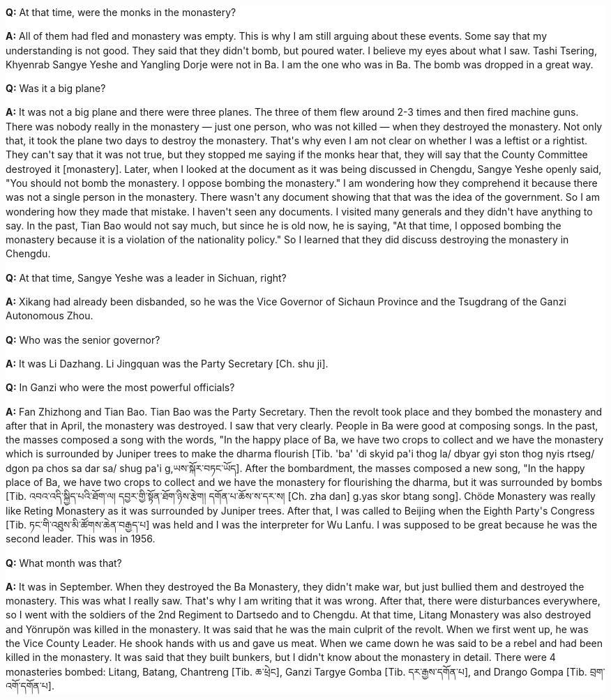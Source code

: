 **Q:**  At that time, were the monks in the monastery?   

**A:**  All of them had fled and monastery was empty. This is why I am still arguing about these events. Some say that my understanding is not good. They said that they didn't bomb, but poured water. I believe my eyes about what I saw. Tashi Tsering, Khyenrab Sangye Yeshe and Yangling Dorje were not in Ba. I am the one who was in Ba. The bomb was dropped in a great way.   

**Q:**  Was it a big plane?   

**A:**  It was not a big plane and there were three planes. The three of them flew around 2-3 times and then fired machine guns. There was nobody really in the monastery — just one person, who was not killed — when they destroyed the monastery. Not only that, it took the plane two days to destroy the monastery. That's why even I am not clear on whether I was a leftist or a rightist. They can't say that it was not true, but they stopped me saying if the monks hear that, they will say that the County Committee destroyed it [monastery]. Later, when I looked at the document as it was being discussed in Chengdu, Sangye Yeshe openly said, "You should not bomb the monastery. I oppose bombing the monastery." I am wondering how they comprehend it because there was not a single person in the monastery. There wasn't any document showing that that was the idea of the government. So I am wondering how they made that mistake. I haven't seen any documents. I visited many generals and they didn't have anything to say. In the past, Tian Bao would not say much, but since he is old now, he is saying, "At that time, I opposed bombing the monastery because it is a violation of the nationality policy." So I learned that they did discuss destroying the monastery in Chengdu.   

**Q:**  At that time, Sangye Yeshe was a leader in Sichuan, right?   

**A:**  Xikang had already been disbanded, so he was the Vice Governor of Sichaun Province and the Tsugdrang of the Ganzi Autonomous Zhou.   

**Q:**  Who was the senior governor?   

**A:**  It was Li Dazhang. Li Jingquan was the Party Secretary [Ch. shu ji].   

**Q:**  In Ganzi who were the most powerful officials?   

**A:**  Fan Zhizhong and Tian Bao. Tian Bao was the Party Secretary. Then the revolt took place and they bombed the monastery and after that in April, the monastery was destroyed. I saw that very clearly. People in Ba were good at composing songs. In the past, the masses composed a song with the words, "In the happy place of Ba, we have two crops to collect and we have the monastery which is surrounded by Juniper trees to make the dharma flourish [Tib. 'ba' 'di skyid pa'i thog la/ dbyar gyi ston thog nyis rtseg/ dgon pa chos sa dar sa/ shug pa'i g,ཡས་སྐོར་བཏང་ཡོད]. After the bombardment, the masses composed a new song, "In the happy place of Ba, we have two crops to collect and we have the monastery for flourishing the dharma, but it was surrounded by bombs [Tib. འབའ་འདི་སྐྱིད་པའི་ཐོག་ལ། དབྱར་གྱི་སྟོན་ཐོག་ཉིས་རྩེག། དགོན་པ་ཆོས་ས་དར་ས། [Ch. zha dan] g.yas skor btang song]. Chöde Monastery was really like Reting Monastery as it was surrounded by Juniper trees. After that, I was called to Beijing when the Eighth Party's Congress [Tib. ཏང་གི་འཐུས་མི་ཚོགས་ཆེན་བརྒྱད་པ] was held and I was the interpreter for Wu Lanfu. I was supposed to be great because he was the second leader. This was in 1956.   

**Q:**  What month was that?   

**A:**  It was in September. When they destroyed the Ba Monastery, they didn't make war, but just bullied them and destroyed the monastery. This was what I really saw. That's why I am writing that it was wrong. After that, there were disturbances everywhere, so I went with the soldiers of the 2nd Regiment to <span class="tooltip" data-text="[tib. དར་རྩེ་མདོ ] The prefectural seat of Ganzi Prefecture in Sichuan. Also known as Kangding and Tachienlu.">Dartsedo</span> and to Chengdu. At that time, Litang Monastery was also destroyed and Yönrupön was killed in the monastery. It was said that he was the main culprit of the revolt. When we first went up, he was the Vice County Leader. He shook hands with us and gave us meat. When we came down he was said to be a rebel and had been killed in the monastery. It was said that they built bunkers, but I didn't know about the monastery in detail. There were 4 monasteries bombed: Litang, Batang, Chantreng [Tib. ཆ་ཕྲེང], Ganzi Targye Gomba [Tib. དར་རྒྱས་དགོན་པ], and Drango Gompa [Tib. བྲག་འགོ་དགོན་པ].   

